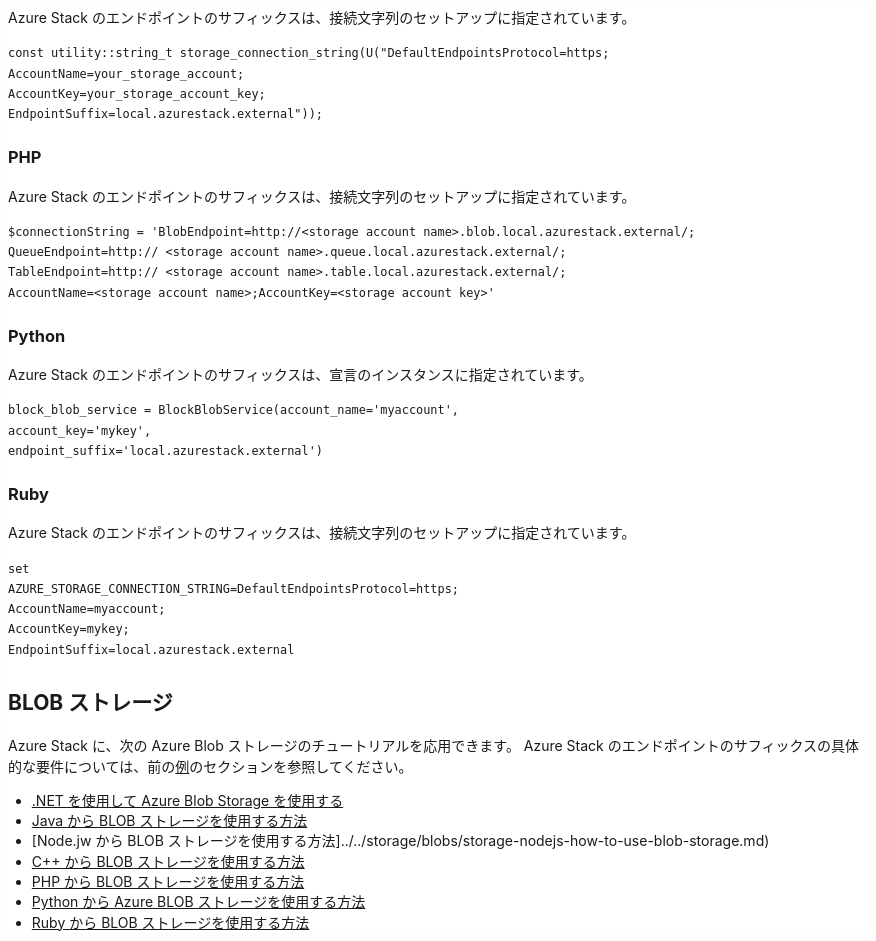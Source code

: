 Azure Stack のエンドポイントのサフィックスは、接続文字列のセットアップに指定されています。

```
const utility::string_t storage_connection_string(U("DefaultEndpointsProtocol=https;
AccountName=your_storage_account;
AccountKey=your_storage_account_key;
EndpointSuffix=local.azurestack.external"));
```

### <a name="php"></a>PHP

Azure Stack のエンドポイントのサフィックスは、接続文字列のセットアップに指定されています。

```
$connectionString = 'BlobEndpoint=http://<storage account name>.blob.local.azurestack.external/;
QueueEndpoint=http:// <storage account name>.queue.local.azurestack.external/;
TableEndpoint=http:// <storage account name>.table.local.azurestack.external/;
AccountName=<storage account name>;AccountKey=<storage account key>'
```

### <a name="python"></a>Python

Azure Stack のエンドポイントのサフィックスは、宣言のインスタンスに指定されています。

```
block_blob_service = BlockBlobService(account_name='myaccount',
account_key='mykey',
endpoint_suffix='local.azurestack.external')
```
### <a name="ruby"></a>Ruby

Azure Stack のエンドポイントのサフィックスは、接続文字列のセットアップに指定されています。

```
set
AZURE_STORAGE_CONNECTION_STRING=DefaultEndpointsProtocol=https;
AccountName=myaccount;
AccountKey=mykey;
EndpointSuffix=local.azurestack.external
```

## <a name="blob-storage"></a>BLOB ストレージ

Azure Stack に、次の Azure Blob ストレージのチュートリアルを応用できます。 Azure Stack のエンドポイントのサフィックスの具体的な要件については、前の[例](#examples)のセクションを参照してください。

* [.NET を使用して Azure Blob Storage を使用する](../../storage/blobs/storage-dotnet-how-to-use-blobs.md)
* [Java から BLOB ストレージを使用する方法](../../storage/blobs/storage-java-how-to-use-blob-storage.md)
* [Node.jw から BLOB ストレージを使用する方法]../../storage/blobs/storage-nodejs-how-to-use-blob-storage.md)
* [C++ から BLOB ストレージを使用する方法](../../storage/blobs/storage-c-plus-plus-how-to-use-blobs.md)
* [PHP から BLOB ストレージを使用する方法](../../storage/blobs/storage-php-how-to-use-blobs.md)
* [Python から Azure BLOB ストレージを使用する方法](../../storage/blobs/storage-python-how-to-use-blob-storage.md)
* [Ruby から BLOB ストレージを使用する方法](../../storage/blobs/storage-ruby-how-to-use-blob-storage.md)
